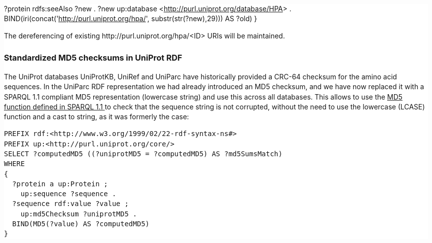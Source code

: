    ?protein rdfs:seeAlso ?new .
   ?new up:database &lt;http://purl.uniprot.org/database/HPA&gt; .
   BIND(iri(concat('http://purl.uniprot.org/hpa/', substr(str(?new),29))) AS ?old)
}
</pre>
<p>
 The dereferencing of existing http://purl.uniprot.org/hpa/&lt;ID&gt; URIs will be maintained.
</p>
<h3 id="Standardized_MD5_checksums_in_UniProt_RDF">
 Standardized MD5 checksums in UniProt RDF
</h3>
<p>
 The UniProt databases UniProtKB, UniRef and UniParc have historically provided a CRC-64 checksum for the amino acid sequences. In the UniParc RDF representation we had already introduced an MD5 checksum, and we have now replaced it with a SPARQL 1.1 compliant MD5 representation (lowercase string) and use this across all databases. This allows to use the
 <a href="https://www.w3.org/TR/sparql11-query/#func-md5">
  MD5 function defined in SPARQL 1.1
 </a>
 to check that the sequence string is not corrupted, without the need to use the lowercase (LCASE) function and a cast to string, as it was formerly the case:
</p>
<pre>PREFIX rdf:&lt;http://www.w3.org/1999/02/22-rdf-syntax-ns#&gt;
PREFIX up:&lt;http://purl.uniprot.org/core/&gt;
SELECT ?computedMD5 ((?uniprotMD5 = ?computedMD5) AS ?md5SumsMatch)
WHERE
{
  ?protein a up:Protein ;
    up:sequence ?sequence .
  ?sequence rdf:value ?value ;
    up:md5Checksum ?uniprotMD5 .
  BIND(MD5(?value) AS ?computedMD5)
}
</pre>

